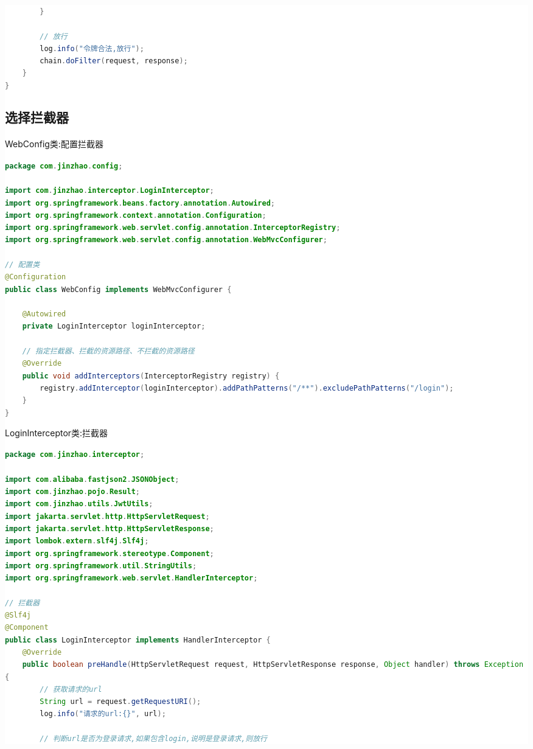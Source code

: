 ```java
        }

        // 放行
        log.info("令牌合法,放行");
        chain.doFilter(request, response);
    }
}
```

## 选择拦截器

WebConfig类:配置拦截器

```java
package com.jinzhao.config;

import com.jinzhao.interceptor.LoginInterceptor;
import org.springframework.beans.factory.annotation.Autowired;
import org.springframework.context.annotation.Configuration;
import org.springframework.web.servlet.config.annotation.InterceptorRegistry;
import org.springframework.web.servlet.config.annotation.WebMvcConfigurer;

// 配置类
@Configuration
public class WebConfig implements WebMvcConfigurer {

    @Autowired
    private LoginInterceptor loginInterceptor;

    // 指定拦截器、拦截的资源路径、不拦截的资源路径
    @Override
    public void addInterceptors(InterceptorRegistry registry) {
        registry.addInterceptor(loginInterceptor).addPathPatterns("/**").excludePathPatterns("/login");
    }
}
```

LoginInterceptor类:拦截器

```java
package com.jinzhao.interceptor;

import com.alibaba.fastjson2.JSONObject;
import com.jinzhao.pojo.Result;
import com.jinzhao.utils.JwtUtils;
import jakarta.servlet.http.HttpServletRequest;
import jakarta.servlet.http.HttpServletResponse;
import lombok.extern.slf4j.Slf4j;
import org.springframework.stereotype.Component;
import org.springframework.util.StringUtils;
import org.springframework.web.servlet.HandlerInterceptor;

// 拦截器
@Slf4j
@Component
public class LoginInterceptor implements HandlerInterceptor {
    @Override
    public boolean preHandle(HttpServletRequest request, HttpServletResponse response, Object handler) throws Exception {
        // 获取请求的url
        String url = request.getRequestURI();
        log.info("请求的url:{}", url);

        // 判断url是否为登录请求,如果包含login,说明是登录请求,则放行
```
